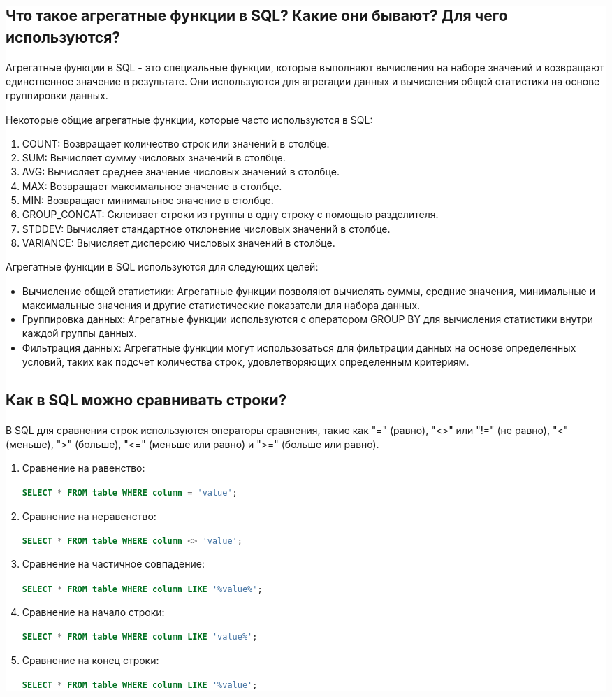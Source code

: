 ## Что такое агрегатные функции в SQL? Какие они бывают? Для чего используются?

Агрегатные функции в SQL - это специальные функции, которые выполняют вычисления на наборе значений и возвращают единственное значение в результате. 
Они используются для агрегации данных и вычисления общей статистики на основе группировки данных.

Некоторые общие агрегатные функции, которые часто используются в SQL:

1. COUNT: Возвращает количество строк или значений в столбце.
2. SUM: Вычисляет сумму числовых значений в столбце.
3. AVG: Вычисляет среднее значение числовых значений в столбце.
4. MAX: Возвращает максимальное значение в столбце.
5. MIN: Возвращает минимальное значение в столбце.
6. GROUP_CONCAT: Склеивает строки из группы в одну строку с помощью разделителя.
7. STDDEV: Вычисляет стандартное отклонение числовых значений в столбце.
8. VARIANCE: Вычисляет дисперсию числовых значений в столбце.

Агрегатные функции в SQL используются для следующих целей:

- Вычисление общей статистики: Агрегатные функции позволяют вычислять суммы, средние значения, минимальные и максимальные значения и другие статистические показатели для набора данных.
- Группировка данных: Агрегатные функции используются с оператором GROUP BY для вычисления статистики внутри каждой группы данных.
- Фильтрация данных: Агрегатные функции могут использоваться для фильтрации данных на основе определенных условий, таких как подсчет количества строк, удовлетворяющих определенным критериям.

## Как в SQL можно сравнивать строки?

В SQL для сравнения строк используются операторы сравнения, такие как "=" (равно), "<>" или "!=" (не равно), "<" (меньше), ">" (больше), "<=" (меньше или равно) и ">=" (больше или равно).

1. Сравнение на равенство:
   ```sql
   SELECT * FROM table WHERE column = 'value';
   ```

2. Сравнение на неравенство:
   ```sql
   SELECT * FROM table WHERE column <> 'value';
   ```

3. Сравнение на частичное совпадение:
   ```sql
   SELECT * FROM table WHERE column LIKE '%value%';
   ```

4. Сравнение на начало строки:
   ```sql
   SELECT * FROM table WHERE column LIKE 'value%';
   ```

5. Сравнение на конец строки:
   ```sql
   SELECT * FROM table WHERE column LIKE '%value';
   ```
